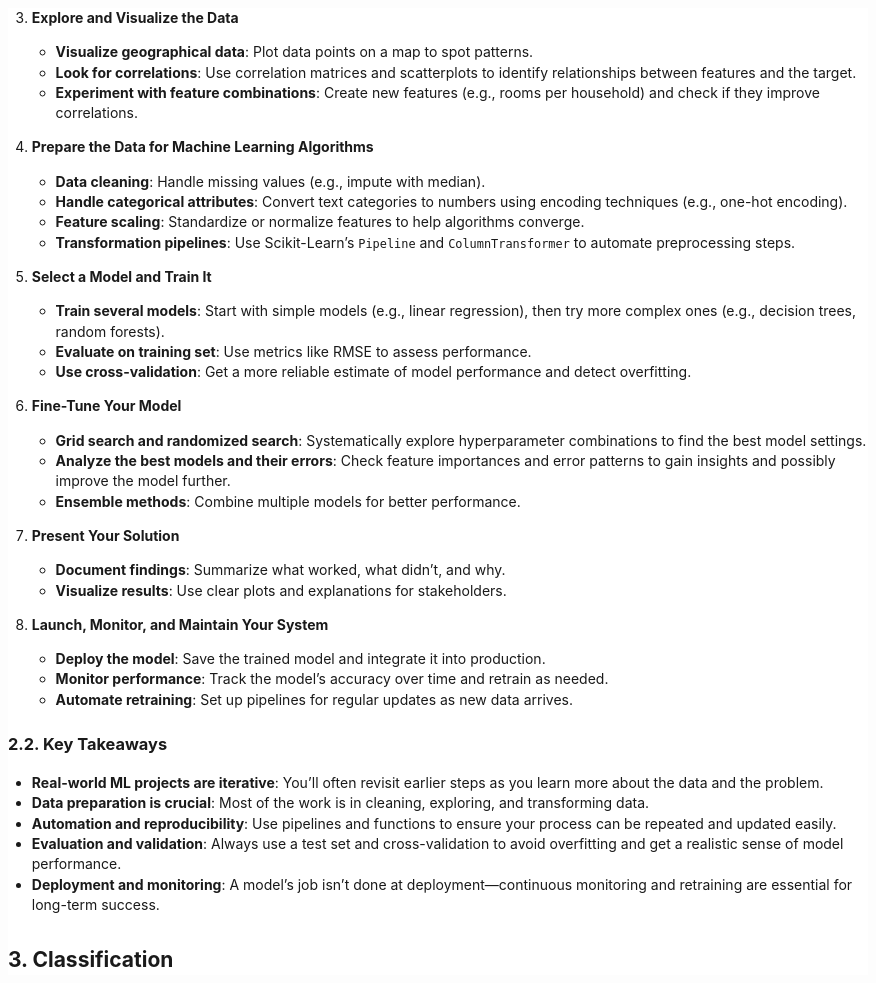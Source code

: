 3. **Explore and Visualize the Data**
   - **Visualize geographical data**: Plot data points on a map to spot patterns.
   - **Look for correlations**: Use correlation matrices and scatterplots to identify relationships between features and the target.
   - **Experiment with feature combinations**: Create new features (e.g., rooms per household) and check if they improve correlations.

4. **Prepare the Data for Machine Learning Algorithms**
   - **Data cleaning**: Handle missing values (e.g., impute with median).
   - **Handle categorical attributes**: Convert text categories to numbers using encoding techniques (e.g., one-hot encoding).
   - **Feature scaling**: Standardize or normalize features to help algorithms converge.
   - **Transformation pipelines**: Use Scikit-Learn’s `Pipeline` and `ColumnTransformer` to automate preprocessing steps.

5. **Select a Model and Train It**
   - **Train several models**: Start with simple models (e.g., linear regression), then try more complex ones (e.g., decision trees, random forests).
   - **Evaluate on training set**: Use metrics like RMSE to assess performance.
   - **Use cross-validation**: Get a more reliable estimate of model performance and detect overfitting.

6. **Fine-Tune Your Model**
   - **Grid search and randomized search**: Systematically explore hyperparameter combinations to find the best model settings.
   - **Analyze the best models and their errors**: Check feature importances and error patterns to gain insights and possibly improve the model further.
   - **Ensemble methods**: Combine multiple models for better performance.

7. **Present Your Solution**
   - **Document findings**: Summarize what worked, what didn’t, and why.
   - **Visualize results**: Use clear plots and explanations for stakeholders.

8. **Launch, Monitor, and Maintain Your System**
   - **Deploy the model**: Save the trained model and integrate it into production.
   - **Monitor performance**: Track the model’s accuracy over time and retrain as needed.
   - **Automate retraining**: Set up pipelines for regular updates as new data arrives.

### 2.2. **Key Takeaways**

- **Real-world ML projects are iterative**: You’ll often revisit earlier steps as you learn more about the data and the problem.
- **Data preparation is crucial**: Most of the work is in cleaning, exploring, and transforming data.
- **Automation and reproducibility**: Use pipelines and functions to ensure your process can be repeated and updated easily.
- **Evaluation and validation**: Always use a test set and cross-validation to avoid overfitting and get a realistic sense of model performance.
- **Deployment and monitoring**: A model’s job isn’t done at deployment—continuous monitoring and retraining are essential for long-term success.

## 3. Classification
